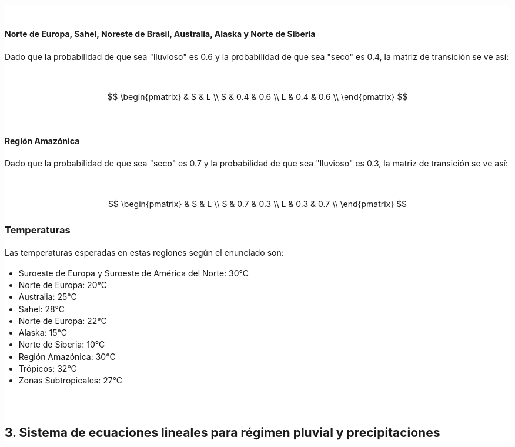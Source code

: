 <br>

#### Norte de Europa, Sahel, Noreste de Brasil, Australia, Alaska y Norte de Siberia

Dado que la probabilidad de que sea "lluvioso" es 0.6 y la probabilidad de que sea "seco" es 0.4, la matriz de transición se ve así:

<br>

$$
\begin{pmatrix}
& S & L \\
S & 0.4 & 0.6 \\
L & 0.4 & 0.6 \\
\end{pmatrix}
$$

<br>

#### Región Amazónica

Dado que la probabilidad de que sea "seco" es 0.7 y la probabilidad de que sea "lluvioso" es 0.3, la matriz de transición se ve así:

<br>

$$
\begin{pmatrix}
& S & L \\
S & 0.7 & 0.3 \\
L & 0.3 & 0.7 \\
\end{pmatrix}
$$

### Temperaturas

Las temperaturas esperadas en estas regiones según el enunciado son:

- Suroeste de Europa y Suroeste de América del Norte: 30°C
- Norte de Europa: 20°C
- Australia: 25°C
- Sahel: 28°C
- Norte de Europa: 22°C
- Alaska: 15°C
- Norte de Siberia: 10°C
- Región Amazónica: 30°C
- Trópicos: 32°C
- Zonas Subtropicales: 27°C

<br>

## 3. Sistema de ecuaciones lineales para régimen pluvial y precipitaciones
